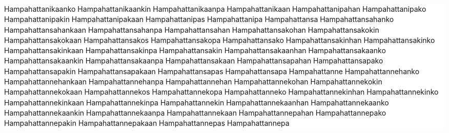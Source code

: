 Hampahattanikaanko
Hampahattanikaankin
Hampahattanikaanpa
Hampahattanikaan
Hampahattanipahan
Hampahattanipako
Hampahattanipakin
Hampahattanipakaan
Hampahattanipas
Hampahattanipa
Hampahattansa
Hampahattansahanko
Hampahattansahankaan
Hampahattansahanpa
Hampahattansahan
Hampahattansakohan
Hampahattansakokin
Hampahattansakokaan
Hampahattansakos
Hampahattansakopa
Hampahattansako
Hampahattansakinhan
Hampahattansakinko
Hampahattansakinkaan
Hampahattansakinpa
Hampahattansakin
Hampahattansakaanhan
Hampahattansakaanko
Hampahattansakaankin
Hampahattansakaanpa
Hampahattansakaan
Hampahattansapahan
Hampahattansapako
Hampahattansapakin
Hampahattansapakaan
Hampahattansapas
Hampahattansapa
Hampahattanne
Hampahattannehanko
Hampahattannehankaan
Hampahattannehanpa
Hampahattannehan
Hampahattannekohan
Hampahattannekokin
Hampahattannekokaan
Hampahattannekos
Hampahattannekopa
Hampahattanneko
Hampahattannekinhan
Hampahattannekinko
Hampahattannekinkaan
Hampahattannekinpa
Hampahattannekin
Hampahattannekaanhan
Hampahattannekaanko
Hampahattannekaankin
Hampahattannekaanpa
Hampahattannekaan
Hampahattannepahan
Hampahattannepako
Hampahattannepakin
Hampahattannepakaan
Hampahattannepas
Hampahattannepa